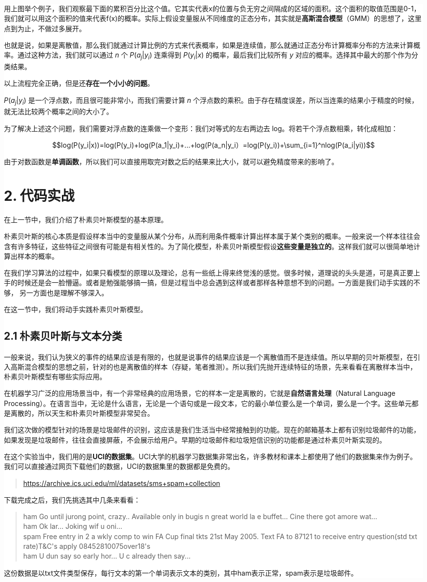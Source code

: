  

用上图举个例子，我们观察最下面的累积百分比这个值。它其实代表x的位置与负无穷之间隔成的区域的面积。这个面积的取值范围是0-1，我们就可以用这个面积的值来代表f(x)的概率。实际上假设变量服从不同维度的正态分布，其实就是**高斯混合模型**（GMM）的思想了，这里点到为止，不做过多展开。

也就是说，如果是离散值，那么我们就通过计算比例的方式来代表概率，如果是连续值，那么就通过正态分布计算概率分布的方法来计算概率。通过这种方法，我们就可以通过 $n$ 个 $P(a_j|y_i)$ 连乘得到 $P(y_i|x)$ 的概率，最后我们比较所有 $y$ 对应的概率。选择其中最大的那个作为分类结果。

以上流程完全正确，但是还**存在一个小小的问题**。

$P(a_j|y_i)$ 是一个浮点数，而且很可能非常小，而我们需要计算 $n$ 个浮点数的乘积。由于存在精度误差，所以当连乘的结果小于精度的时候，就无法比较两个概率之间的大小了。


为了解决上述这个问题，我们需要对浮点数的连乘做一个变形：我们对等式的左右两边去 log。将若干个浮点数相乘，转化成相加：

$$log(P(y_i|x))=log(P(y_i)+log(P(a_1|y_i)+...+log(P(a_n|y_i）=log(P(y_i))+\sum_{i=1}^nlog(P(a_i|yi))$$

由于对数函数是**单调函数**，所以我们可以直接用取完对数之后的结果来比大小，就可以避免精度带来的影响了。

# 2. 代码实战
在上一节中，我们介绍了朴素贝叶斯模型的基本原理。

朴素贝叶斯的核心本质是假设样本当中的变量服从某个分布，从而利用条件概率计算出样本属于某个类别的概率。一般来说一个样本往往会含有许多特征，这些特征之间很有可能是有相关性的。为了简化模型，朴素贝叶斯模型假设**这些变量是独立的**。这样我们就可以很简单地计算出样本的概率。


在我们学习算法的过程中，如果只看模型的原理以及理论，总有一些纸上得来终觉浅的感觉。很多时候，道理说的头头是道，可是真正要上手的时候还是会一脸懵逼。或者是勉强能够搞一搞，但是过程当中总会遇到这样或者那样各种意想不到的问题。一方面是我们动手实践的不够， 另一方面也是理解不够深入。

在这一节中，我们将动手实践朴素贝叶斯模型。


## 2.1 朴素贝叶斯与文本分类

一般来说，我们认为狭义的事件的结果应该是有限的，也就是说事件的结果应该是一个离散值而不是连续值。所以早期的贝叶斯模型，在引入高斯混合模型的思想之前，针对的也是离散值的样本（存疑，笔者推测）。所以我们先抛开连续特征的场景，先来看看在离散样本当中，朴素贝叶斯模型有哪些实际应用。

在机器学习广泛的应用场景当中，有一个非常经典的应用场景，它的样本一定是离散的，它就是**自然语言处理**（Natural Language Processing）。在语言当中，无论是什么语言，无论是一个语句或是一段文本，它的最小单位要么是一个单词，要么是一个字。这些单元都是离散的，所以天生和朴素贝叶斯模型非常契合。

我们这次做的模型针对的场景是垃圾邮件的识别，这应该是我们生活当中经常接触到的功能。现在的邮箱基本上都有识别垃圾邮件的功能，如果发现是垃圾邮件，往往会直接屏蔽，不会展示给用户。早期的垃圾邮件和垃圾短信识别的功能都是通过朴素贝叶斯实现的。

在这个实验当中，我们用的是**UCI的数据集**。UCI大学的机器学习数据集非常出名，许多教材和课本上都使用了他们的数据集来作为例子。我们可以直接通过网页下载他们的数据，UCI的数据集里的数据都是免费的。

>https://archive.ics.uci.edu/ml/datasets/sms+spam+collection

下载完成之后，我们先挑选其中几条来看看：

>ham Go until jurong point, crazy.. Available only in bugis n great world la e buffet... Cine there got amore wat...  
ham Ok lar... Joking wif u oni...  
spam Free entry in 2 a wkly comp to win FA Cup final tkts 21st May 2005. Text FA to 87121 to receive entry question(std txt rate)T&C's apply 08452810075over18's  
ham U dun say so early hor... U c already then say...

这份数据是以txt文件类型保存，每行文本的第一个单词表示文本的类别，其中ham表示正常，spam表示是垃圾邮件。
